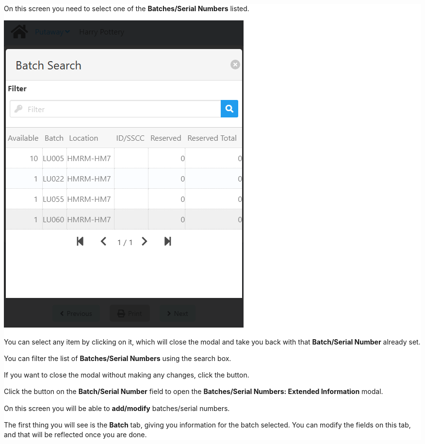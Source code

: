 <CustomDetails summary="Batch/Serial Number Search Modal">

On this screen you need to select one of the **Batches/Serial Numbers** listed.

![Batch search modal](./img-putaway/popup_batch_search.png)

You can select any item by clicking on it, which will close the modal and take you back with that **Batch/Serial Number** already set.

You can filter the list of **Batches/Serial Numbers** using the search box.

If you want to close the modal without making any changes, click the <IIcon icon="zondicons:close-solid" width="17" height="17"/> button.
</CustomDetails>

Click the <IIcon icon="pepicons-pop:dots-x" width="17" height="17" /> button on the **Batch/Serial Number** field to open the **Batches/Serial Numbers: Extended Information** modal.

<CustomDetails summary="Batches/Serial Numbers: Extended Information">

On this screen you will be able to **add/modify** batches/serial numbers.

The first thing you will see is the **Batch** tab, giving you information for the batch selected. You can modify the fields on this tab, and that will be reflected once you are done.
